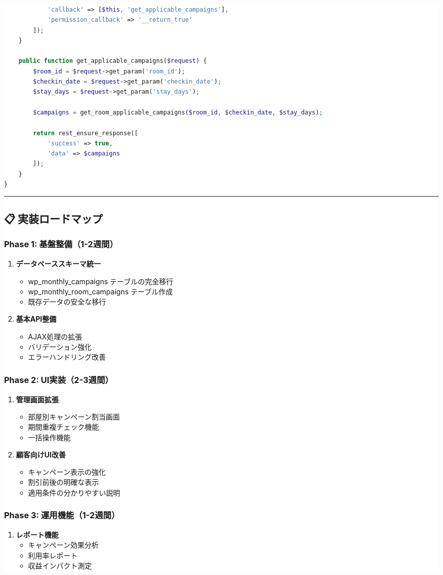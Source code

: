 ```php
            'callback' => [$this, 'get_applicable_campaigns'],
            'permission_callback' => '__return_true'
        ]);
    }
    
    public function get_applicable_campaigns($request) {
        $room_id = $request->get_param('room_id');
        $checkin_date = $request->get_param('checkin_date');
        $stay_days = $request->get_param('stay_days');
        
        $campaigns = get_room_applicable_campaigns($room_id, $checkin_date, $stay_days);
        
        return rest_ensure_response([
            'success' => true,
            'data' => $campaigns
        ]);
    }
}
```

---

## 📋 実装ロードマップ

### Phase 1: 基盤整備（1-2週間）
1. **データベーススキーマ統一**
   - wp_monthly_campaigns テーブルの完全移行
   - wp_monthly_room_campaigns テーブル作成
   - 既存データの安全な移行

2. **基本API整備**
   - AJAX処理の拡張
   - バリデーション強化
   - エラーハンドリング改善

### Phase 2: UI実装（2-3週間）
1. **管理画面拡張**
   - 部屋別キャンペーン割当画面
   - 期間重複チェック機能
   - 一括操作機能

2. **顧客向けUI改善**
   - キャンペーン表示の強化
   - 割引前後の明確な表示
   - 適用条件の分かりやすい説明

### Phase 3: 運用機能（1-2週間）
1. **レポート機能**
   - キャンペーン効果分析
   - 利用率レポート
   - 収益インパクト測定
